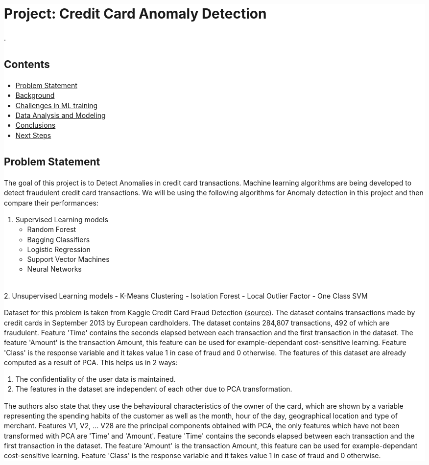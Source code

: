 
# Project: Credit Card Anomaly Detection
 .


 ## Contents
 
- [Problem Statement](#Problem-Statement)  
- [Background](#Background)
- [Challenges in ML training](#Challenges-in-ML-training)
- [Data Analysis and Modeling](#Data-Analysis-and-Modeling)
- [Conclusions](#Conclusions)
- [Next Steps](#Next-steps)


## Problem Statement

The goal of this project is to Detect Anomalies in credit card transactions. Machine learning algorithms are being developed to detect fraudulent credit card transactions. 
We will be using the following algorithms for Anomaly detection in this project and then compare their performances:
1. Supervised Learning models
    - Random Forest
    - Bagging Classifiers
    - Logistic Regression
    - Support Vector Machines
    - Neural Networks
<br>   
2. Unsupervised Learning models
    - K-Means Clustering
    - Isolation Forest
    - Local Outlier Factor
    - One Class SVM

Dataset for this problem is taken from Kaggle Credit Card Fraud Detection ([source](https://www.kaggle.com/mlg-ulb/creditcardfraud)). The dataset contains transactions made by credit cards in September 2013 by European cardholders. The dataset contains 284,807 transactions, 492 of which are fraudulent.  Feature 'Time' contains the seconds elapsed between each transaction and the first transaction in the dataset. The feature 'Amount' is the transaction Amount, this feature can be used for example-dependant cost-sensitive learning. Feature 'Class' is the response variable and it takes value 1 in case of fraud and 0 otherwise. The features of this dataset are already computed as a result of PCA. This helps us in 2 ways:
1. The confidentiality of the user data is maintained.
2. The features in the dataset are independent of each other due to PCA transformation.

The authors also state that they use the behavioural characteristics of the owner of the card, which are shown by a variable representing the spending habits of the customer as well as the month, hour of the day, geographical location and type of merchant. Features V1, V2, … V28 are the principal components obtained with PCA, the only features which have not been transformed with PCA are 'Time' and 'Amount'. Feature 'Time' contains the seconds elapsed between each transaction and the first transaction in the dataset. The feature 'Amount' is the transaction Amount, this feature can be used for example-dependant cost-sensitive learning. Feature 'Class' is the response variable and it takes value 1 in case of fraud and 0 otherwise.

